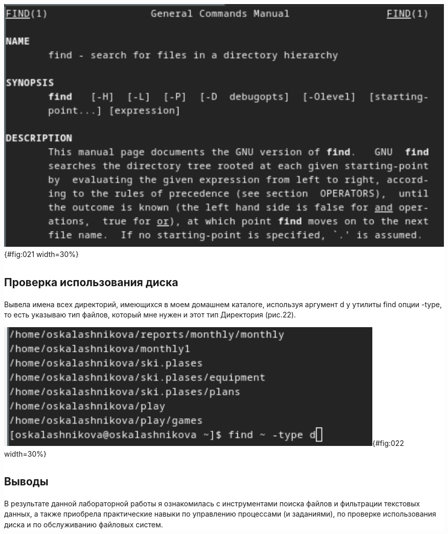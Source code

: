 ![Чтение документации](image/21.png){#fig:021 width=30%}

## Проверка использования диска

Вывела имена всех директорий, имеющихся в моем домашнем каталоге, используя аргумент d у утилиты find опции -type, то есть указываю тип файлов, который мне нужен и этот тип Директория (рис.22). 

![Название рисунка](image/22.png){#fig:022 width=30%}

## Выводы

В результате данной лабораторной работы я ознакомилась с инструментами поиска файлов и фильтрации текстовых данных, а также приобрела практические навыки по управлению процессами (и заданиями), по проверке использования диска и по обслуживанию файловых систем.
